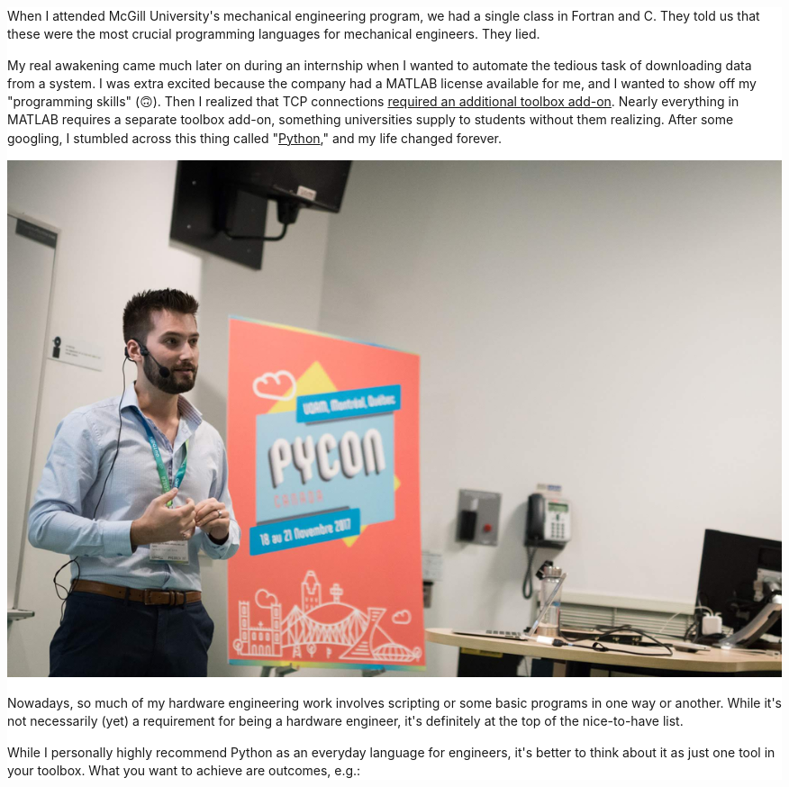 When I attended McGill University's mechanical engineering program, we had a single class in Fortran and C.
They told us that these were the most crucial programming languages for mechanical engineers.
They lied.

My real awakening came much later on during an internship when I wanted to automate the tedious task of downloading data from a system.
I was extra excited because the company had a MATLAB license available for me, and I wanted to show off my "programming skills" (🙃).
Then I realized that TCP connections [required an additional toolbox add-on](https://www.mathworks.com/products/instrument/supported/tcp-ip.html).
Nearly everything in MATLAB requires a separate toolbox add-on, something universities supply to students without them realizing.
After some googling, I stumbled across this thing called "[Python](https://www.python.org/)," and my life changed forever.

![PyCon Canada 2017](stock-photo-237174559.jpg)

Nowadays, so much of my hardware engineering work involves scripting or some basic programs in one way or another.
While it's not necessarily (yet) a requirement for being a hardware engineer, it's definitely at the top of the nice-to-have list.

While I personally highly recommend Python as an everyday language for engineers, it's better to think about it as just one tool in your toolbox.
What you want to achieve are outcomes, e.g.:
